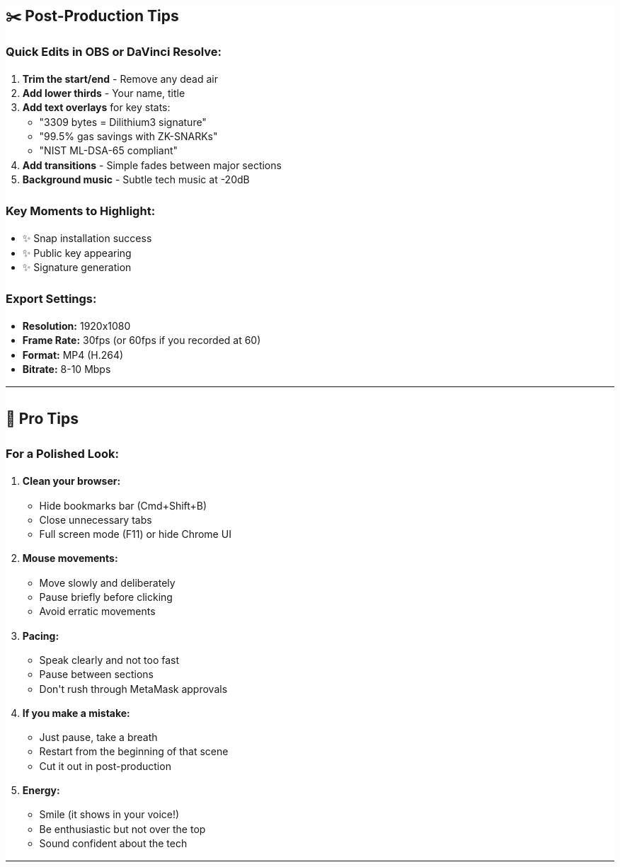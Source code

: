## ✂️ Post-Production Tips

### Quick Edits in OBS or DaVinci Resolve:

1. **Trim the start/end** - Remove any dead air
2. **Add lower thirds** - Your name, title
3. **Add text overlays** for key stats:
   - "3309 bytes = Dilithium3 signature"
   - "99.5% gas savings with ZK-SNARKs"
   - "NIST ML-DSA-65 compliant"
4. **Add transitions** - Simple fades between major sections
5. **Background music** - Subtle tech music at -20dB

### Key Moments to Highlight:
- ✨ Snap installation success
- ✨ Public key appearing
- ✨ Signature generation

### Export Settings:
- **Resolution:** 1920x1080
- **Frame Rate:** 30fps (or 60fps if you recorded at 60)
- **Format:** MP4 (H.264)
- **Bitrate:** 8-10 Mbps

---

## 🎯 Pro Tips

### For a Polished Look:

1. **Clean your browser:**
   - Hide bookmarks bar (Cmd+Shift+B)
   - Close unnecessary tabs
   - Full screen mode (F11) or hide Chrome UI

2. **Mouse movements:**
   - Move slowly and deliberately
   - Pause briefly before clicking
   - Avoid erratic movements

3. **Pacing:**
   - Speak clearly and not too fast
   - Pause between sections
   - Don't rush through MetaMask approvals

4. **If you make a mistake:**
   - Just pause, take a breath
   - Restart from the beginning of that scene
   - Cut it out in post-production

5. **Energy:**
   - Smile (it shows in your voice!)
   - Be enthusiastic but not over the top
   - Sound confident about the tech

---